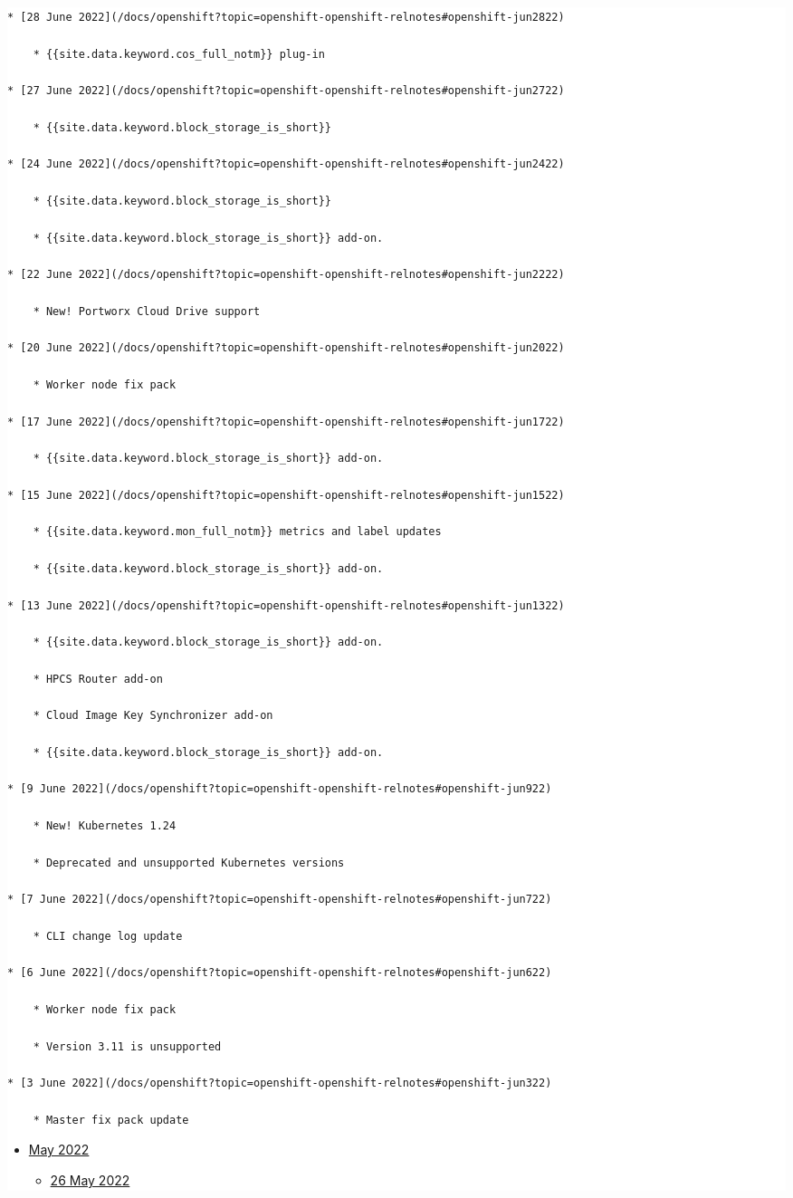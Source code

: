     * [28 June 2022](/docs/openshift?topic=openshift-openshift-relnotes#openshift-jun2822)

        * {{site.data.keyword.cos_full_notm}} plug-in

    * [27 June 2022](/docs/openshift?topic=openshift-openshift-relnotes#openshift-jun2722)

        * {{site.data.keyword.block_storage_is_short}}

    * [24 June 2022](/docs/openshift?topic=openshift-openshift-relnotes#openshift-jun2422)

        * {{site.data.keyword.block_storage_is_short}}

        * {{site.data.keyword.block_storage_is_short}} add-on.

    * [22 June 2022](/docs/openshift?topic=openshift-openshift-relnotes#openshift-jun2222)

        * New! Portworx Cloud Drive support

    * [20 June 2022](/docs/openshift?topic=openshift-openshift-relnotes#openshift-jun2022)

        * Worker node fix pack

    * [17 June 2022](/docs/openshift?topic=openshift-openshift-relnotes#openshift-jun1722)

        * {{site.data.keyword.block_storage_is_short}} add-on.

    * [15 June 2022](/docs/openshift?topic=openshift-openshift-relnotes#openshift-jun1522)

        * {{site.data.keyword.mon_full_notm}} metrics and label updates

        * {{site.data.keyword.block_storage_is_short}} add-on.

    * [13 June 2022](/docs/openshift?topic=openshift-openshift-relnotes#openshift-jun1322)

        * {{site.data.keyword.block_storage_is_short}} add-on.

        * HPCS Router add-on

        * Cloud Image Key Synchronizer add-on

        * {{site.data.keyword.block_storage_is_short}} add-on.

    * [9 June 2022](/docs/openshift?topic=openshift-openshift-relnotes#openshift-jun922)

        * New! Kubernetes 1.24

        * Deprecated and unsupported Kubernetes versions

    * [7 June 2022](/docs/openshift?topic=openshift-openshift-relnotes#openshift-jun722)

        * CLI change log update

    * [6 June 2022](/docs/openshift?topic=openshift-openshift-relnotes#openshift-jun622)

        * Worker node fix pack

        * Version 3.11 is unsupported

    * [3 June 2022](/docs/openshift?topic=openshift-openshift-relnotes#openshift-jun322)

        * Master fix pack update

* [May 2022](/docs/openshift?topic=openshift-openshift-relnotes#openshift-may22)

    * [26 May 2022](/docs/openshift?topic=openshift-openshift-relnotes#openshift-may2622)
